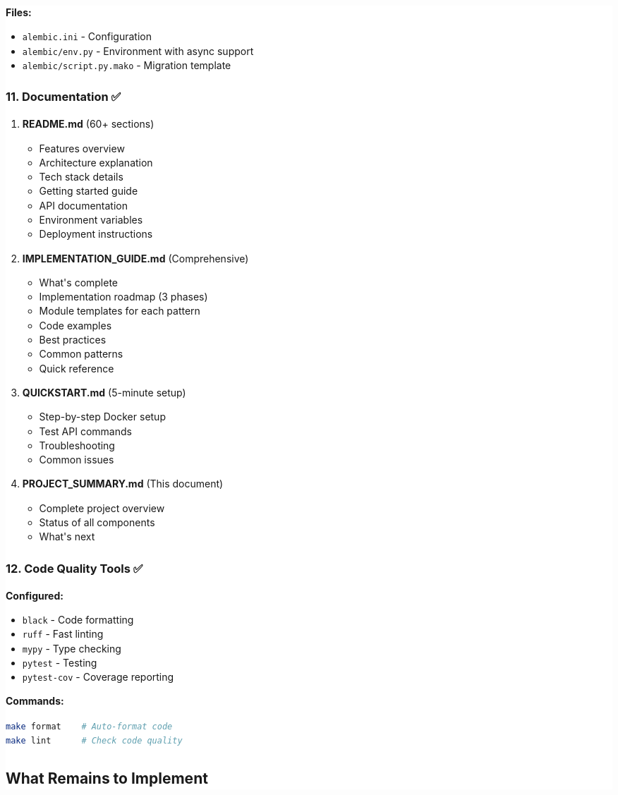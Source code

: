 **Files:**
- `alembic.ini` - Configuration
- `alembic/env.py` - Environment with async support
- `alembic/script.py.mako` - Migration template

### 11. Documentation ✅

1. **README.md** (60+ sections)
   - Features overview
   - Architecture explanation
   - Tech stack details
   - Getting started guide
   - API documentation
   - Environment variables
   - Deployment instructions

2. **IMPLEMENTATION_GUIDE.md** (Comprehensive)
   - What's complete
   - Implementation roadmap (3 phases)
   - Module templates for each pattern
   - Code examples
   - Best practices
   - Common patterns
   - Quick reference

3. **QUICKSTART.md** (5-minute setup)
   - Step-by-step Docker setup
   - Test API commands
   - Troubleshooting
   - Common issues

4. **PROJECT_SUMMARY.md** (This document)
   - Complete project overview
   - Status of all components
   - What's next

### 12. Code Quality Tools ✅

**Configured:**
- `black` - Code formatting
- `ruff` - Fast linting
- `mypy` - Type checking
- `pytest` - Testing
- `pytest-cov` - Coverage reporting

**Commands:**
```bash
make format    # Auto-format code
make lint      # Check code quality
```

## What Remains to Implement
